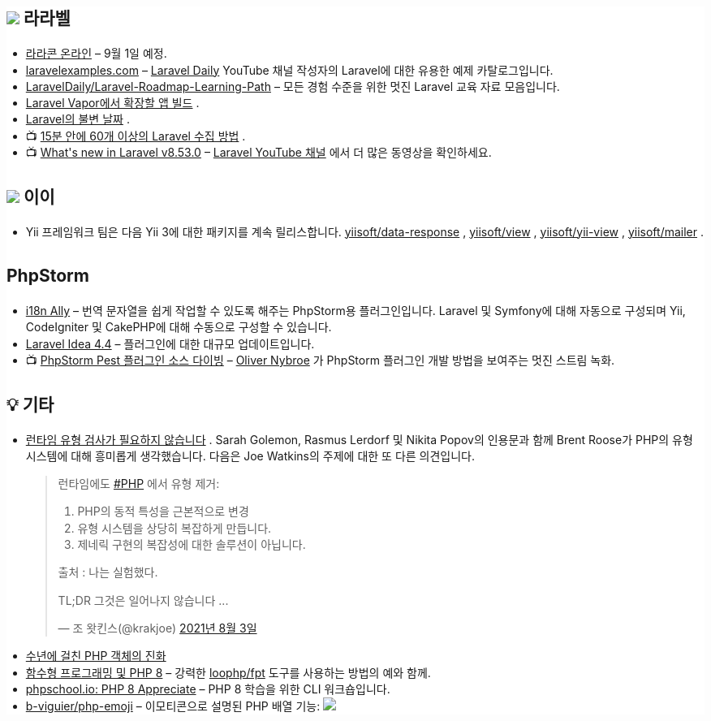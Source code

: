 <span class="ez-toc-section" id="Laravel"></span>![](https://blog.jetbrains.com/wp-content/uploads/2020/10/laravel_36.png) 라라벨<span class="ez-toc-section-end"></span>
----------------------------------------------------------------------------------------------------------------------------------------------------------------------

- [라라콘 온라인](https://laracon.net/#schedule) – 9월 1일 예정.
- [laravelexamples.com](https://laravelexamples.com/) – [Laravel Daily](https://www.youtube.com/channel/UCTuplgOBi6tJIlesIboymGA) YouTube 채널 작성자의 Laravel에 대한 유용한 예제 카탈로그입니다.
- [LaravelDaily/Laravel-Roadmap-Learning-Path](https://github.com/LaravelDaily/Laravel-Roadmap-Learning-Path) – 모든 경험 수준을 위한 멋진 Laravel 교육 자료 모음입니다.
- [Laravel Vapor에서 확장할 앱 빌드](https://dyrynda.com.au/blog/scaling-on-laravel-vapor) .
- [Laravel의 불변 날짜](https://dyrynda.com.au/blog/laravel-immutable-dates/) .
- 📺 [15분 안에 60개 이상의 Laravel 수집 방법](https://www.youtube.com/watch?v=rZvxRQmnw18) .
- 📺 [What's new in Laravel v8.53.0](https://www.youtube.com/watch?v=8Iz1UqSbpwA) – [Laravel YouTube 채널](https://www.youtube.com/channel/UCfO2GiQwb-cwJTb1CuRSkwg) 에서 더 많은 동영상을 확인하세요.

<span class="ez-toc-section" id="Yii"></span>![](https://blog.jetbrains.com/wp-content/uploads/2020/10/yii.png) 이이<span class="ez-toc-section-end"></span>
----------------------------------------------------------------------------------------------------------------------------------------------------------

- Yii 프레임워크 팀은 다음 Yii 3에 대한 패키지를 계속 릴리스합니다. [yiisoft/data-response](https://github.com/yiisoft/data-response) , [yiisoft/view](https://github.com/yiisoft/view) , [yiisoft/yii-view](https://github.com/yiisoft/yii-view) , [yiisoft/mailer](https://github.com/yiisoft/mailer) .

<span class="ez-toc-section" id="PhpStorm"></span> PhpStorm<span class="ez-toc-section-end"></span>
---------------------------------------------------------------------------------------------------

- [i18n Ally](https://plugins.jetbrains.com/plugin/17212-i18n-ally) – 번역 문자열을 쉽게 작업할 수 있도록 해주는 PhpStorm용 플러그인입니다. Laravel 및 Symfony에 대해 자동으로 구성되며 Yii, CodeIgniter 및 CakePHP에 대해 수동으로 구성할 수 있습니다.
- [Laravel Idea 4.4](https://laravel-idea.com/blog/2021/4-4-release) – 플러그인에 대한 대규모 업데이트입니다.
- 📺 [PhpStorm Pest 플러그인 소스 다이빙](https://www.youtube.com/watch?v=_EAXZZC4lsI) – [Oliver Nybroe](https://twitter.com/OliverNybroe) 가 PhpStorm 플러그인 개발 방법을 보여주는 멋진 스트림 녹화.

<span class="ez-toc-section" id="%F0%9F%92%A1_Misc"></span> 💡 기타<span class="ez-toc-section-end"></span>
--------------------------------------------------------------------------------------------------------

- [런타임 유형 검사가 필요하지 않습니다](https://stitcher.io/blog/we-dont-need-runtime-type-checks) . Sarah Golemon, Rasmus Lerdorf 및 Nikita Popov의 인용문과 함께 Brent Roose가 PHP의 유형 시스템에 대해 흥미롭게 생각했습니다. 다음은 Joe Watkins의 주제에 대한 또 다른 의견입니다.  
    > 런타임에도 [\#PHP](https://twitter.com/hashtag/PHP?src=hash&ref_src=twsrc%5Etfw) 에서 유형 제거:
    > 
    >  1) PHP의 동적 특성을 근본적으로 변경  
    >  2) 유형 시스템을 상당히 복잡하게 만듭니다.  
    >  3) 제네릭 구현의 복잡성에 대한 솔루션이 아닙니다.
    > 
    >  출처 : 나는 실험했다.
    > 
    >  TL;DR 그것은 일어나지 않습니다 ...
    > 
    >  — 조 왓킨스(@krakjoe) [2021년 8월 3일](https://twitter.com/krakjoe/status/1422442221203247132?ref_src=twsrc%5Etfw)
- [수년에 걸친 PHP 객체의 진화](https://stitcher.io/blog/evolution-of-a-php-object)
- [함수형 프로그래밍 및 PHP 8](https://not-a-number.io/2021/functional-programming-and-php-8/) – 강력한 [loophp/fpt](https://github.com/loophp/fpt) 도구를 사용하는 방법의 예와 함께.
- [phpschool.io: PHP 8 Appreciate](https://www.phpschool.io/blog/2021/07/24/introducing-php-8-appreciate) – PHP 8 학습을 위한 CLI 워크숍입니다.
- [b-viguier/php-emoji](https://github.com/b-viguier/php-emoji) – 이모티콘으로 설명된 PHP 배열 기능: ![](https://habrastorage.org/webt/fk/az/fq/fkazfqjia7cwttrecaapmg58uee.png)
